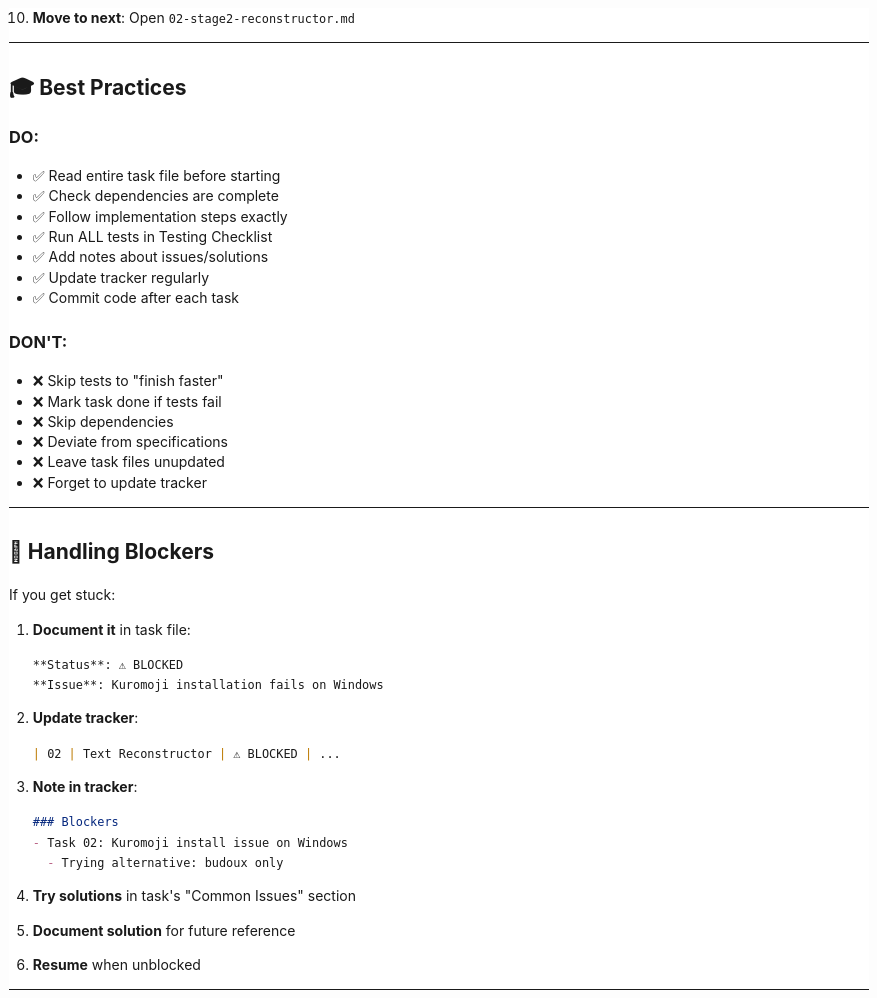 10. **Move to next**: Open `02-stage2-reconstructor.md`

---

## 🎓 Best Practices

### DO:
- ✅ Read entire task file before starting
- ✅ Check dependencies are complete
- ✅ Follow implementation steps exactly
- ✅ Run ALL tests in Testing Checklist
- ✅ Add notes about issues/solutions
- ✅ Update tracker regularly
- ✅ Commit code after each task

### DON'T:
- ❌ Skip tests to "finish faster"
- ❌ Mark task done if tests fail
- ❌ Skip dependencies
- ❌ Deviate from specifications
- ❌ Leave task files unupdated
- ❌ Forget to update tracker

---

## 🚨 Handling Blockers

If you get stuck:

1. **Document it** in task file:
   ```markdown
   **Status**: ⚠️ BLOCKED
   **Issue**: Kuromoji installation fails on Windows
   ```

2. **Update tracker**:
   ```markdown
   | 02 | Text Reconstructor | ⚠️ BLOCKED | ...
   ```

3. **Note in tracker**:
   ```markdown
   ### Blockers
   - Task 02: Kuromoji install issue on Windows
     - Trying alternative: budoux only
   ```

4. **Try solutions** in task's "Common Issues" section

5. **Document solution** for future reference

6. **Resume** when unblocked

---
